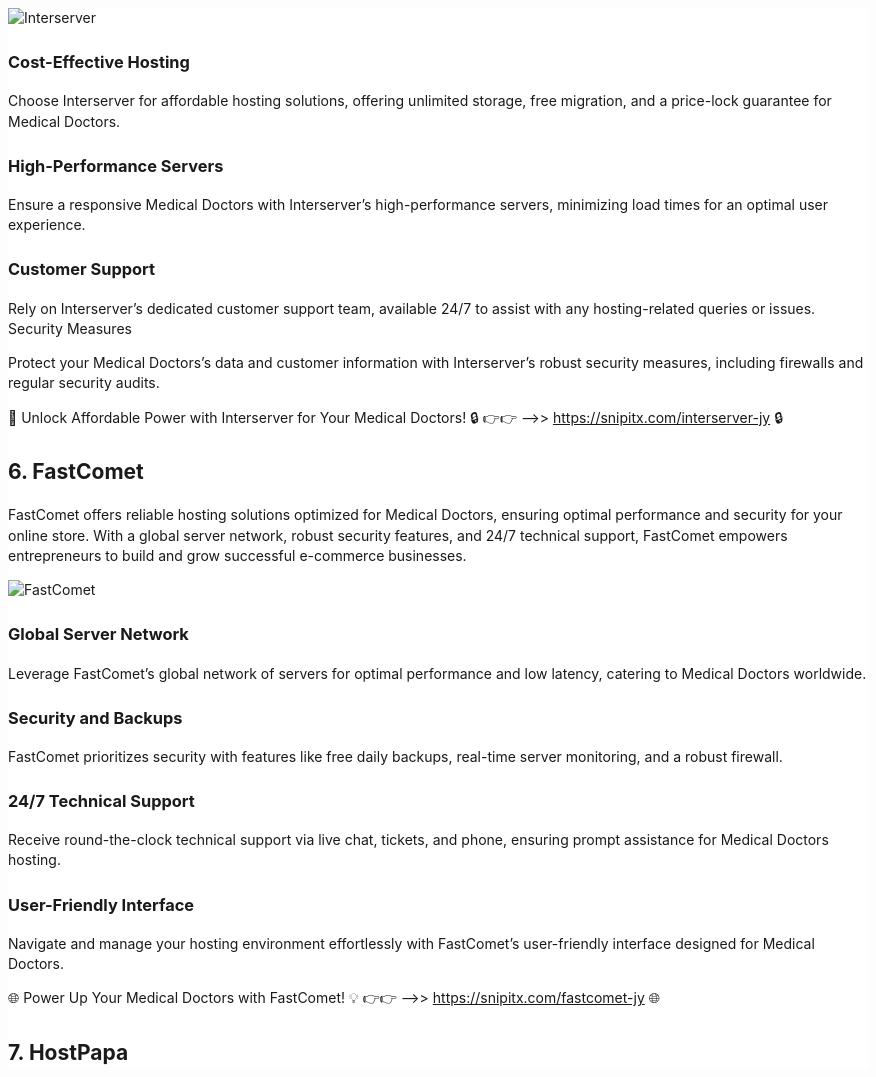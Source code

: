 ![Interserver](https://i.imgur.com/OM5dOEW.jpeg "Interserver Hosting")

### Cost-Effective Hosting
Choose Interserver for affordable hosting solutions, offering unlimited storage, free migration, and a price-lock guarantee for Medical Doctors.

### High-Performance Servers
Ensure a responsive Medical Doctors with Interserver’s high-performance servers, minimizing load times for an optimal user experience.

### Customer Support
Rely on Interserver’s dedicated customer support team, available 24/7 to assist with any hosting-related queries or issues.
Security Measures

Protect your Medical Doctors’s data and customer information with Interserver’s robust security measures, including firewalls and regular security audits.

💸 Unlock Affordable Power with Interserver for Your Medical Doctors! 🔒
👉👉 -->> https://snipitx.com/interserver-jy 🔒

## 6. FastComet

FastComet offers reliable hosting solutions optimized for Medical Doctors, ensuring optimal performance and security for your online store. With a global server network, robust security features, and 24/7 technical support, FastComet empowers entrepreneurs to build and grow successful e-commerce businesses.

![FastComet](https://i.imgur.com/7qgXuWp.png "FastComet Hosting")

### Global Server Network
Leverage FastComet’s global network of servers for optimal performance and low latency, catering to Medical Doctors worldwide.

### Security and Backups
FastComet prioritizes security with features like free daily backups, real-time server monitoring, and a robust firewall.

### 24/7 Technical Support
Receive round-the-clock technical support via live chat, tickets, and phone, ensuring prompt assistance for Medical Doctors hosting.

### User-Friendly Interface
Navigate and manage your hosting environment effortlessly with FastComet’s user-friendly interface designed for Medical Doctors.

🌐 Power Up Your Medical Doctors with FastComet! 💡
👉👉 -->> https://snipitx.com/fastcomet-jy 🌐

## 7. HostPapa
